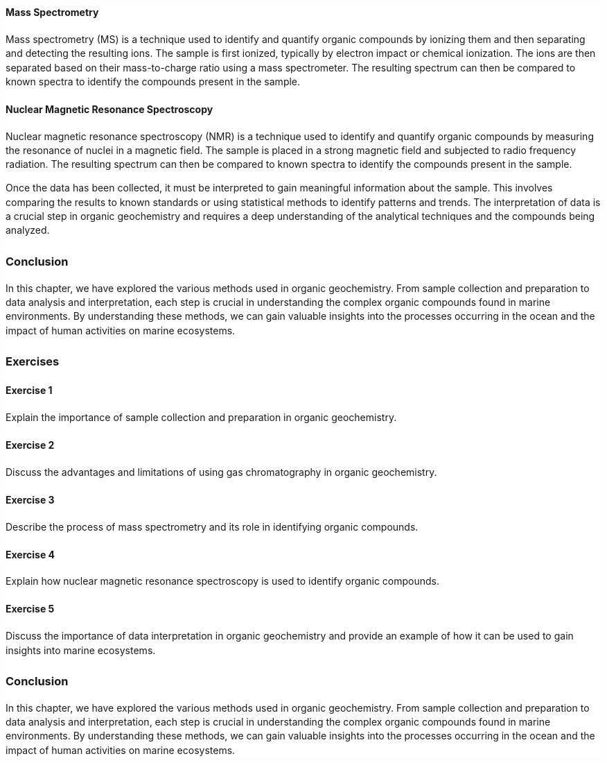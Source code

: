 #### Mass Spectrometry

Mass spectrometry (MS) is a technique used to identify and quantify organic compounds by ionizing them and then separating and detecting the resulting ions. The sample is first ionized, typically by electron impact or chemical ionization. The ions are then separated based on their mass-to-charge ratio using a mass spectrometer. The resulting spectrum can then be compared to known spectra to identify the compounds present in the sample.

#### Nuclear Magnetic Resonance Spectroscopy

Nuclear magnetic resonance spectroscopy (NMR) is a technique used to identify and quantify organic compounds by measuring the resonance of nuclei in a magnetic field. The sample is placed in a strong magnetic field and subjected to radio frequency radiation. The resulting spectrum can then be compared to known spectra to identify the compounds present in the sample.

Once the data has been collected, it must be interpreted to gain meaningful information about the sample. This involves comparing the results to known standards or using statistical methods to identify patterns and trends. The interpretation of data is a crucial step in organic geochemistry and requires a deep understanding of the analytical techniques and the compounds being analyzed.

### Conclusion

In this chapter, we have explored the various methods used in organic geochemistry. From sample collection and preparation to data analysis and interpretation, each step is crucial in understanding the complex organic compounds found in marine environments. By understanding these methods, we can gain valuable insights into the processes occurring in the ocean and the impact of human activities on marine ecosystems.

### Exercises

#### Exercise 1
Explain the importance of sample collection and preparation in organic geochemistry.

#### Exercise 2
Discuss the advantages and limitations of using gas chromatography in organic geochemistry.

#### Exercise 3
Describe the process of mass spectrometry and its role in identifying organic compounds.

#### Exercise 4
Explain how nuclear magnetic resonance spectroscopy is used to identify organic compounds.

#### Exercise 5
Discuss the importance of data interpretation in organic geochemistry and provide an example of how it can be used to gain insights into marine ecosystems.


### Conclusion
In this chapter, we have explored the various methods used in organic geochemistry. From sample collection and preparation to data analysis and interpretation, each step is crucial in understanding the complex organic compounds found in marine environments. By understanding these methods, we can gain valuable insights into the processes occurring in the ocean and the impact of human activities on marine ecosystems.
